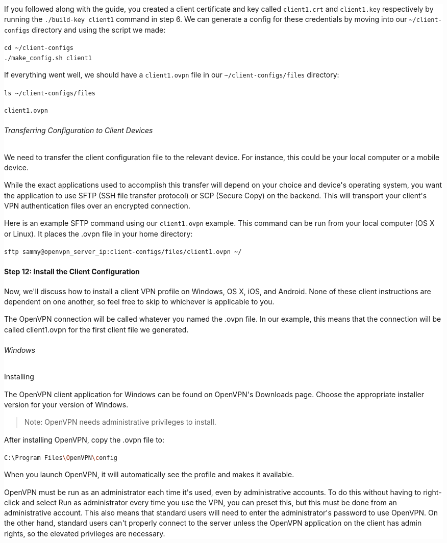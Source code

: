 If you followed along with the guide, you created a client certificate and key called ```client1.crt``` and ```client1.key``` respectively by running the ```./build-key client1``` command in step 6. We can generate a config for these credentials by moving into our ```~/client-configs``` directory and using the script we made:

    cd ~/client-configs
    ./make_config.sh client1

If everything went well, we should have a ```client1.ovpn``` file in our ```~/client-configs/files``` directory:

    ls ~/client-configs/files

```sh
client1.ovpn
```

###### Transferring Configuration to Client Devices

We need to transfer the client configuration file to the relevant device. For instance, this could be your local computer or a mobile device.

While the exact applications used to accomplish this transfer will depend on your choice and device's operating system, you want the application to use SFTP (SSH file transfer protocol) or SCP (Secure Copy) on the backend. This will transport your client's VPN authentication files over an encrypted connection.

Here is an example SFTP command using our ```client1.ovpn``` example. This command can be run from your local computer (OS X or Linux). It places the .ovpn file in your home directory:

    sftp sammy@openvpn_server_ip:client-configs/files/client1.ovpn ~/

#### Step 12: Install the Client Configuration

Now, we'll discuss how to install a client VPN profile on Windows, OS X, iOS, and Android. None of these client instructions are dependent on one another, so feel free to skip to whichever is applicable to you.

The OpenVPN connection will be called whatever you named the .ovpn file. In our example, this means that the connection will be called client1.ovpn for the first client file we generated.

###### Windows

Installing

The OpenVPN client application for Windows can be found on OpenVPN's Downloads page. Choose the appropriate installer version for your version of Windows.

> Note: OpenVPN needs administrative privileges to install.

After installing OpenVPN, copy the .ovpn file to:

```sh
C:\Program Files\OpenVPN\config
```

When you launch OpenVPN, it will automatically see the profile and makes it available.

OpenVPN must be run as an administrator each time it's used, even by administrative accounts. To do this without having to right-click and select Run as administrator every time you use the VPN, you can preset this, but this must be done from an administrative account. This also means that standard users will need to enter the administrator's password to use OpenVPN. On the other hand, standard users can't properly connect to the server unless the OpenVPN application on the client has admin rights, so the elevated privileges are necessary.
